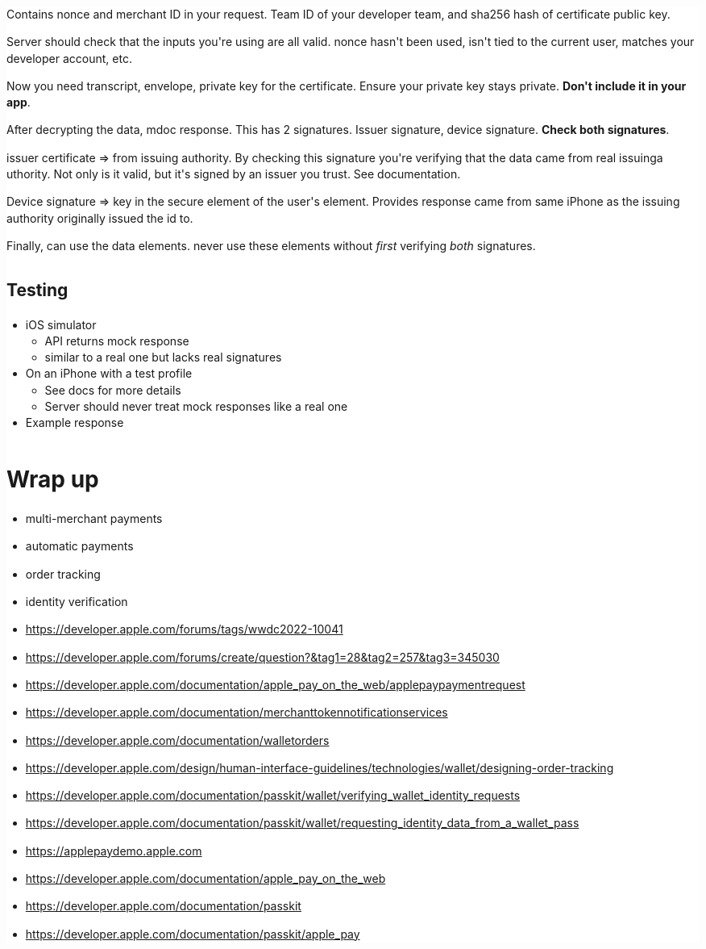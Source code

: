 Contains nonce and merchant ID in your request.  Team ID of your developer team, and sha256 hash of certificate public key.

Server should check that the inputs you're using are all valid.  nonce hasn't been used, isn't tied to the current user, matches your developer account, etc.

Now you need transcript, envelope, private key for the certificate.  Ensure your private key stays private.  **Don't include it in your app**.

After decrypting the data, mdoc response.  This has 2 signatures.  Issuer signature, device signature.  **Check both signatures**.

issuer certificate => from issuing authority.  By checking this signature you're verifying that the data came from real issuinga uthority.  Not only is it valid, but it's signed by an issuer you trust.  See documentation.

Device signature => key in the secure element of the user's element.  Provides response came from same iPhone as the issuing authority originally issued the id to.  

Finally, can use the data elements.  never use these elements without *first* verifying *both* signatures.

## Testing
* iOS simulator
	* API returns mock response
	* similar to a real one but lacks real signatures
* On an iPhone with a test profile
	* See docs for more details
	* Server should never treat mock responses like a real one
* Example response


# Wrap up
* multi-merchant payments
* automatic payments
* order tracking
* identity verification


* https://developer.apple.com/forums/tags/wwdc2022-10041
* https://developer.apple.com/forums/create/question?&tag1=28&tag2=257&tag3=345030
* https://developer.apple.com/documentation/apple_pay_on_the_web/applepaypaymentrequest
* https://developer.apple.com/documentation/merchanttokennotificationservices
* https://developer.apple.com/documentation/walletorders
* https://developer.apple.com/design/human-interface-guidelines/technologies/wallet/designing-order-tracking
* https://developer.apple.com/documentation/passkit/wallet/verifying_wallet_identity_requests
* https://developer.apple.com/documentation/passkit/wallet/requesting_identity_data_from_a_wallet_pass
* https://applepaydemo.apple.com
* https://developer.apple.com/documentation/apple_pay_on_the_web
* https://developer.apple.com/documentation/passkit
* https://developer.apple.com/documentation/passkit/apple_pay
